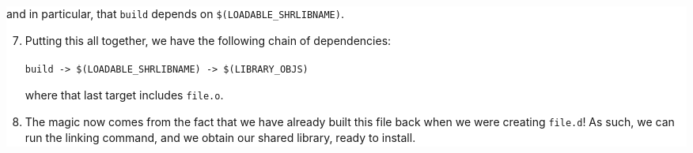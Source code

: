    and in particular, that `build` depends on `$(LOADABLE_SHRLIBNAME)`.

7. Putting this all together, we have the following chain of dependencies:

   ```none
   build -> $(LOADABLE_SHRLIBNAME) -> $(LIBRARY_OBJS)
   ```

   where that last target includes `file.o`.

8. The magic now comes from the fact that we have already built this file back
   when we were creating `file.d`! As such, we can run the linking command, and
   we obtain our shared library, ready to install.
